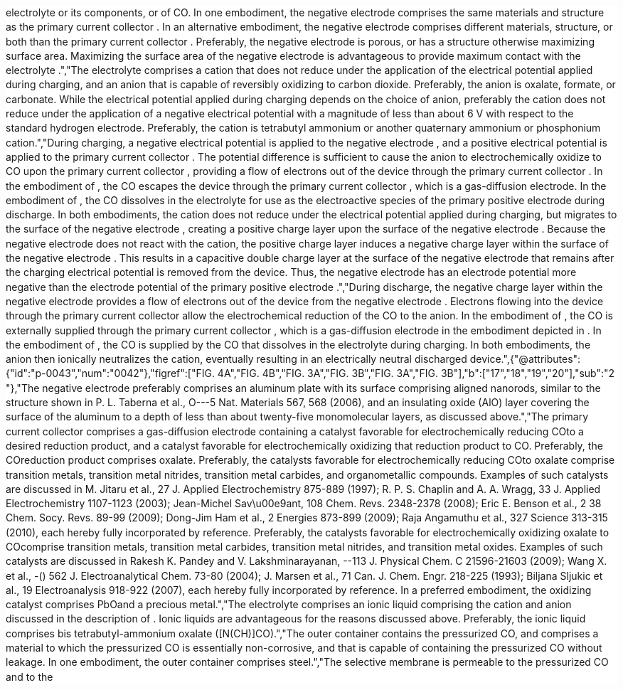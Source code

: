 electrolyte  or its components, or of CO. In one embodiment, the negative electrode  comprises the same materials and structure as the primary current collector . In an alternative embodiment, the negative electrode  comprises different materials, structure, or both than the primary current collector . Preferably, the negative electrode  is porous, or has a structure otherwise maximizing surface area. Maximizing the surface area of the negative electrode  is advantageous to provide maximum contact with the electrolyte .","The electrolyte  comprises a cation that does not reduce under the application of the electrical potential applied during charging, and an anion that is capable of reversibly oxidizing to carbon dioxide. Preferably, the anion is oxalate, formate, or carbonate. While the electrical potential applied during charging depends on the choice of anion, preferably the cation does not reduce under the application of a negative electrical potential with a magnitude of less than about 6 V with respect to the standard hydrogen electrode. Preferably, the cation is tetrabutyl ammonium or another quaternary ammonium or phosphonium cation.","During charging, a negative electrical potential is applied to the negative electrode , and a positive electrical potential is applied to the primary current collector . The potential difference is sufficient to cause the anion to electrochemically oxidize to CO upon the primary current collector , providing a flow of electrons out of the device through the primary current collector . In the embodiment of , the CO escapes the device through the primary current collector , which is a gas-diffusion electrode. In the embodiment of , the CO dissolves in the electrolyte  for use as the electroactive species of the primary positive electrode during discharge. In both embodiments, the cation does not reduce under the electrical potential applied during charging, but migrates to the surface of the negative electrode , creating a positive charge layer  upon the surface of the negative electrode . Because the negative electrode  does not react with the cation, the positive charge layer  induces a negative charge layer  within the surface of the negative electrode . This results in a capacitive double charge layer at the surface of the negative electrode  that remains after the charging electrical potential is removed from the device. Thus, the negative electrode  has an electrode potential more negative than the electrode potential of the primary positive electrode .","During discharge, the negative charge layer  within the negative electrode  provides a flow of electrons out of the device from the negative electrode . Electrons flowing into the device through the primary current collector  allow the electrochemical reduction of the CO to the anion. In the embodiment of , the CO is externally supplied through the primary current collector , which is a gas-diffusion electrode in the embodiment depicted in . In the embodiment of , the CO is supplied by the CO that dissolves in the electrolyte  during charging. In both embodiments, the anion then ionically neutralizes the cation, eventually resulting in an electrically neutral discharged device.",{"@attributes":{"id":"p-0043","num":"0042"},"figref":["FIG. 4A","FIG. 4B","FIG. 3A","FIG. 3B","FIG. 3A","FIG. 3B"],"b":["17","18","19","20"],"sub":"2 "},"The negative electrode  preferably comprises an aluminum plate with its surface comprising aligned nanorods, similar to the structure shown in P. L. Taberna et al., O---5 Nat. Materials 567, 568 (2006), and an insulating oxide (AlO) layer covering the surface of the aluminum to a depth of less than about twenty-five monomolecular layers, as discussed above.","The primary current collector  comprises a gas-diffusion electrode containing a catalyst favorable for electrochemically reducing COto a desired reduction product, and a catalyst favorable for electrochemically oxidizing that reduction product to CO. Preferably, the COreduction product comprises oxalate. Preferably, the catalysts favorable for electrochemically reducing COto oxalate comprise transition metals, transition metal nitrides, transition metal carbides, and organometallic compounds. Examples of such catalysts are discussed in M. Jitaru et al., 27 J. Applied Electrochemistry 875-889 (1997); R. P. S. Chaplin and A. A. Wragg, 33 J. Applied Electrochemistry 1107-1123 (2003); Jean-Michel Sav\u00e9ant, 108 Chem. Revs. 2348-2378 (2008); Eric E. Benson et al., 2 38 Chem. Socy. Revs. 89-99 (2009); Dong-Jim Ham et al., 2 Energies 873-899 (2009); Raja Angamuthu et al., 327 Science 313-315 (2010), each hereby fully incorporated by reference. Preferably, the catalysts favorable for electrochemically oxidizing oxalate to COcomprise transition metals, transition metal carbides, transition metal nitrides, and transition metal oxides. Examples of such catalysts are discussed in Rakesh K. Pandey and V. Lakshminarayanan, --113 J. Physical Chem. C 21596-21603 (2009); Wang X. et al., -() 562 J. Electroanalytical Chem. 73-80 (2004); J. Marsen et al., 71 Can. J. Chem. Engr. 218-225 (1993); Biljana Sljukic et al., 19 Electroanalysis 918-922 (2007), each hereby fully incorporated by reference. In a preferred embodiment, the oxidizing catalyst comprises PbOand a precious metal.","The electrolyte  comprises an ionic liquid comprising the cation and anion discussed in the description of . Ionic liquids are advantageous for the reasons discussed above. Preferably, the ionic liquid comprises bis tetrabutyl-ammonium oxalate ([N(CH)]CO).","The outer container  contains the pressurized CO, and comprises a material to which the pressurized CO is essentially non-corrosive, and that is capable of containing the pressurized CO without leakage. In one embodiment, the outer container  comprises steel.","The selective membrane  is permeable to the pressurized CO and to the